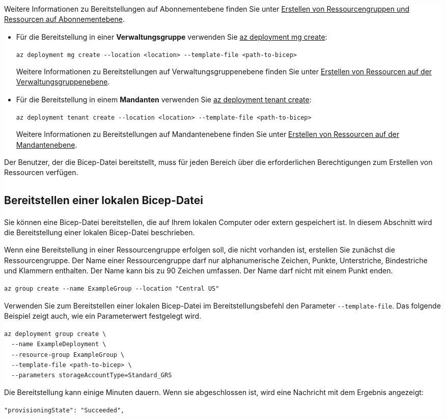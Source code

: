   Weitere Informationen zu Bereitstellungen auf Abonnementebene finden Sie unter [Erstellen von Ressourcengruppen und Ressourcen auf Abonnementebene](deploy-to-subscription.md).

* Für die Bereitstellung in einer **Verwaltungsgruppe** verwenden Sie [az deployment mg create](/cli/azure/deployment/mg#az_deployment_mg_create):

  ```azurecli-interactive
  az deployment mg create --location <location> --template-file <path-to-bicep>
  ```

  Weitere Informationen zu Bereitstellungen auf Verwaltungsgruppenebene finden Sie unter [Erstellen von Ressourcen auf der Verwaltungsgruppenebene](deploy-to-management-group.md).

* Für die Bereitstellung in einem **Mandanten** verwenden Sie [az deployment tenant create](/cli/azure/deployment/tenant#az_deployment_tenant_create):

  ```azurecli-interactive
  az deployment tenant create --location <location> --template-file <path-to-bicep>
  ```

  Weitere Informationen zu Bereitstellungen auf Mandantenebene finden Sie unter [Erstellen von Ressourcen auf der Mandantenebene](deploy-to-tenant.md).

Der Benutzer, der die Bicep-Datei bereitstellt, muss für jeden Bereich über die erforderlichen Berechtigungen zum Erstellen von Ressourcen verfügen.

## <a name="deploy-local-bicep-file"></a>Bereitstellen einer lokalen Bicep-Datei

Sie können eine Bicep-Datei bereitstellen, die auf Ihrem lokalen Computer oder extern gespeichert ist. In diesem Abschnitt wird die Bereitstellung einer lokalen Bicep-Datei beschrieben.

Wenn eine Bereitstellung in einer Ressourcengruppe erfolgen soll, die nicht vorhanden ist, erstellen Sie zunächst die Ressourcengruppe. Der Name einer Ressourcengruppe darf nur alphanumerische Zeichen, Punkte, Unterstriche, Bindestriche und Klammern enthalten. Der Name kann bis zu 90 Zeichen umfassen. Der Name darf nicht mit einem Punkt enden.

```azurecli-interactive
az group create --name ExampleGroup --location "Central US"
```

Verwenden Sie zum Bereitstellen einer lokalen Bicep-Datei im Bereitstellungsbefehl den Parameter `--template-file`. Das folgende Beispiel zeigt auch, wie ein Parameterwert festgelegt wird.

```azurecli-interactive
az deployment group create \
  --name ExampleDeployment \
  --resource-group ExampleGroup \
  --template-file <path-to-bicep> \
  --parameters storageAccountType=Standard_GRS
```

Die Bereitstellung kann einige Minuten dauern. Wenn sie abgeschlossen ist, wird eine Nachricht mit dem Ergebnis angezeigt:

```output
"provisioningState": "Succeeded",
```
